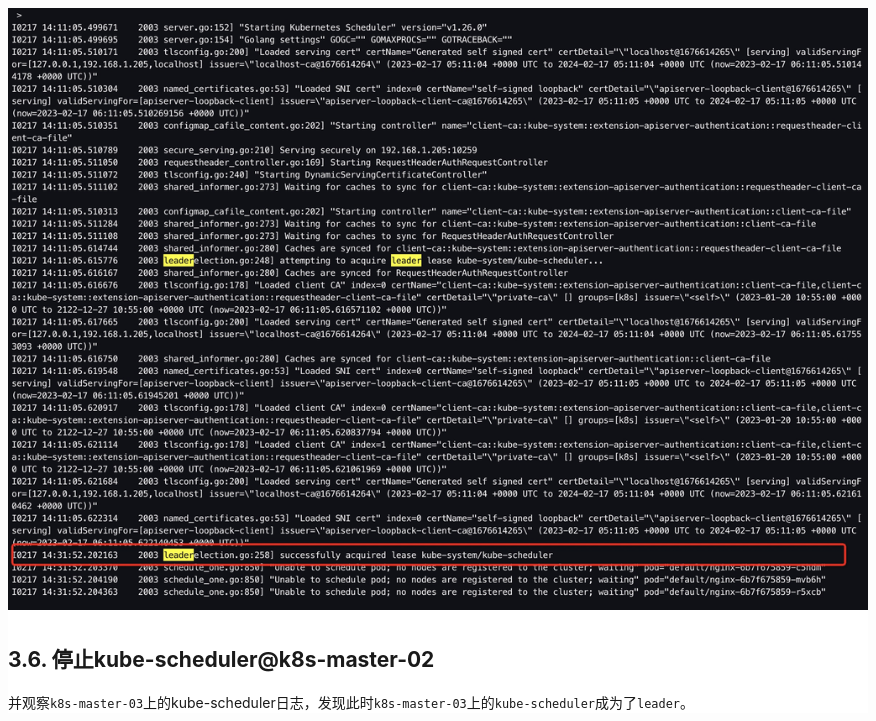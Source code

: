![](../pictures/kube_scheudler_attemping_become_leader_4.jpg)

## 3.6. 停止kube-scheduler@k8s-master-02

并观察`k8s-master-03`上的kube-scheduler日志，发现此时`k8s-master-03`上的`kube-scheduler`成为了`leader`。
